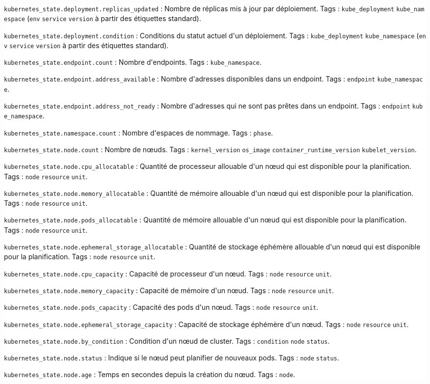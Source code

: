 `kubernetes_state.deployment.replicas_updated`
: Nombre de réplicas mis à jour par déploiement. Tags : `kube_deployment` `kube_namespace` (`env` `service` `version` à partir des étiquettes standard).

`kubernetes_state.deployment.condition`
: Conditions du statut actuel d'un déploiement. Tags : `kube_deployment` `kube_namespace` (`env` `service` `version` à partir des étiquettes standard).

`kubernetes_state.endpoint.count`
: Nombre d'endpoints. Tags : `kube_namespace`.

`kubernetes_state.endpoint.address_available`
: Nombre d'adresses disponibles dans un endpoint. Tags : `endpoint` `kube_namespace`.

`kubernetes_state.endpoint.address_not_ready`
: Nombre d'adresses qui ne sont pas prêtes dans un endpoint. Tags : `endpoint` `kube_namespace`.

`kubernetes_state.namespace.count`
: Nombre d'espaces de nommage. Tags : `phase`.

`kubernetes_state.node.count`
: Nombre de nœuds. Tags : `kernel_version` `os_image` `container_runtime_version` `kubelet_version`.

`kubernetes_state.node.cpu_allocatable`
: Quantité de processeur allouable d'un nœud qui est disponible pour la planification. Tags : `node` `resource` `unit`.

`kubernetes_state.node.memory_allocatable`
: Quantité de mémoire allouable d'un nœud qui est disponible pour la planification. Tags : `node` `resource` `unit`.

`kubernetes_state.node.pods_allocatable`
: Quantité de mémoire allouable d'un nœud qui est disponible pour la planification. Tags : `node` `resource` `unit`.

`kubernetes_state.node.ephemeral_storage_allocatable`
: Quantité de stockage éphémère allouable d'un nœud qui est disponible pour la planification. Tags : `node` `resource` `unit`.

`kubernetes_state.node.cpu_capacity`
: Capacité de processeur d'un nœud. Tags : `node` `resource` `unit`.

`kubernetes_state.node.memory_capacity`
: Capacité de mémoire d'un nœud. Tags : `node` `resource` `unit`.

`kubernetes_state.node.pods_capacity`
: Capacité des pods d'un nœud. Tags : `node` `resource` `unit`.

`kubernetes_state.node.ephemeral_storage_capacity`
: Capacité de stockage éphémère d'un nœud. Tags : `node` `resource` `unit`.

`kubernetes_state.node.by_condition`
: Condition d'un nœud de cluster. Tags : `condition` `node` `status`.

`kubernetes_state.node.status`
: Indique si le nœud peut planifier de nouveaux pods. Tags : `node` `status`.

`kubernetes_state.node.age`
: Temps en secondes depuis la création du nœud. Tags : `node`.
